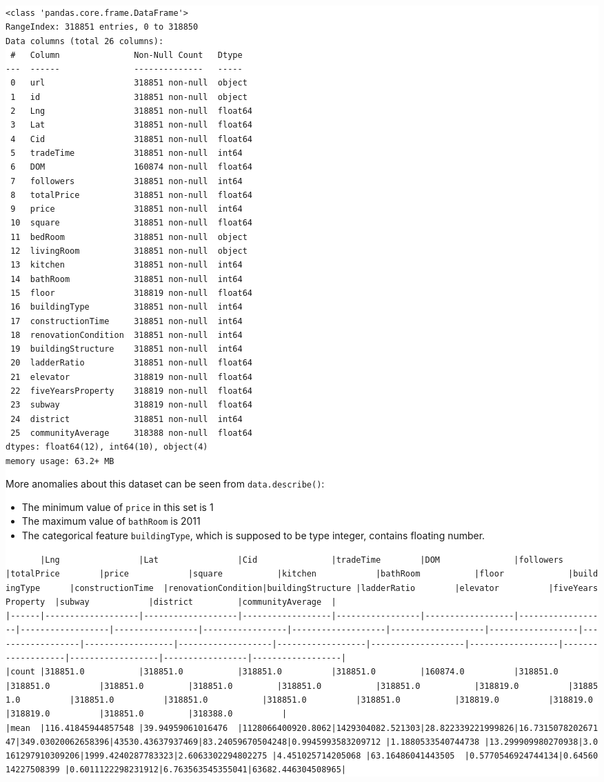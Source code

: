 ```console
<class 'pandas.core.frame.DataFrame'>
RangeIndex: 318851 entries, 0 to 318850
Data columns (total 26 columns):
 #   Column               Non-Null Count   Dtype  
---  ------               --------------   -----  
 0   url                  318851 non-null  object 
 1   id                   318851 non-null  object 
 2   Lng                  318851 non-null  float64
 3   Lat                  318851 non-null  float64
 4   Cid                  318851 non-null  float64
 5   tradeTime            318851 non-null  int64  
 6   DOM                  160874 non-null  float64
 7   followers            318851 non-null  int64  
 8   totalPrice           318851 non-null  float64
 9   price                318851 non-null  int64  
 10  square               318851 non-null  float64
 11  bedRoom              318851 non-null  object 
 12  livingRoom           318851 non-null  object 
 13  kitchen              318851 non-null  int64  
 14  bathRoom             318851 non-null  int64  
 15  floor                318819 non-null  float64
 16  buildingType         318851 non-null  int64  
 17  constructionTime     318851 non-null  int64  
 18  renovationCondition  318851 non-null  int64  
 19  buildingStructure    318851 non-null  int64  
 20  ladderRatio          318851 non-null  float64
 21  elevator             318819 non-null  float64
 22  fiveYearsProperty    318819 non-null  float64
 23  subway               318819 non-null  float64
 24  district             318851 non-null  int64  
 25  communityAverage     318388 non-null  float64
dtypes: float64(12), int64(10), object(4)
memory usage: 63.2+ MB
```
More anomalies about this dataset can be seen from `data.describe()`: 
- The minimum value of `price` in this set is 1
- The maximum value of `bathRoom` is 2011
- The categorical feature `buildingType`, which is supposed to be type integer, contains floating number. 

```console
       |Lng                |Lat                |Cid               |tradeTime        |DOM               |followers         |totalPrice        |price            |square           |kitchen            |bathRoom           |floor             |buildingType      |constructionTime  |renovationCondition|buildingStructure |ladderRatio        |elevator          |fiveYearsProperty  |subway            |district         |communityAverage  |
|------|-------------------|-------------------|------------------|-----------------|------------------|------------------|------------------|-----------------|-----------------|-------------------|-------------------|------------------|------------------|------------------|-------------------|------------------|-------------------|------------------|-------------------|------------------|-----------------|------------------|
|count |318851.0           |318851.0           |318851.0          |318851.0         |160874.0          |318851.0          |318851.0          |318851.0         |318851.0         |318851.0           |318851.0           |318819.0          |318851.0          |318851.0          |318851.0           |318851.0          |318851.0           |318819.0          |318819.0           |318819.0          |318851.0         |318388.0          |
|mean  |116.41845944857548 |39.94959061016476  |1128066400920.8062|1429304082.521303|28.822339221999826|16.731507820267147|349.03020062658396|43530.43637937469|83.24059670504248|0.9945993583209712 |1.1880533540744738 |13.299909980270938|3.0161297910309206|1999.4240287783323|2.6063302294802275 |4.451025714205068 |63.16486041443505  |0.5770546924744134|0.6456014227508399 |0.6011122298231912|6.763563545355041|63682.446304508965|
```